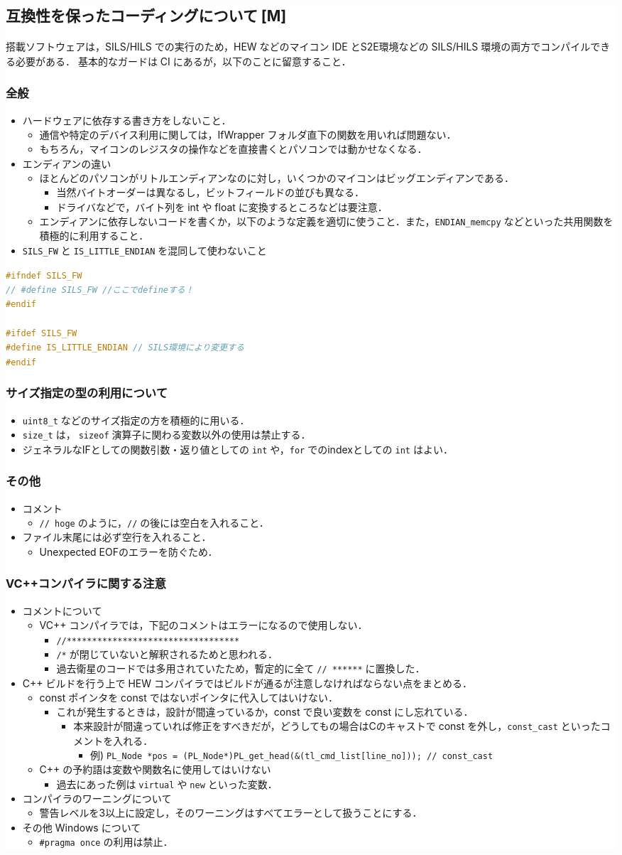 

## 互換性を保ったコーディングについて [M]
搭載ソフトウェアは，SILS/HILS での実行のため，HEW などのマイコン IDE とS2E環境などの SILS/HILS 環境の両方でコンパイルできる必要がある．
基本的なガードは CI にあるが，以下のことに留意すること．


### 全般
- ハードウェアに依存する書き方をしないこと．
    - 通信や特定のデバイス利用に関しては，IfWrapper フォルダ直下の関数を用いれば問題ない．
    - もちろん，マイコンのレジスタの操作などを直接書くとパソコンでは動かせなくなる．
- エンディアンの違い
    - ほとんどのパソコンがリトルエンディアンなのに対し，いくつかのマイコンはビッグエンディアンである．
        - 当然バイトオーダーは異なるし，ビットフィールドの並びも異なる．
        - ドライバなどで，バイト列を int や float に変換するところなどは要注意．
    - エンディアンに依存しないコードを書くか，以下のような定義を適切に使うこと．また，`ENDIAN_memcpy` などといった共用関数を積極的に利用すること．
- `SILS_FW` と `IS_LITTLE_ENDIAN` を混同して使わないこと
```cpp
#ifndef SILS_FW
// #define SILS_FW //ここでdefineする！
#endif

#ifdef SILS_FW
#define IS_LITTLE_ENDIAN // SILS環境により変更する
#endif
```


### サイズ指定の型の利用について
- `uint8_t` などのサイズ指定の方を積極的に用いる．
- `size_t` は， `sizeof` 演算子に関わる変数以外の使用は禁止する．
- ジェネラルなIFとしての関数引数・返り値としての `int` や，`for` でのindexとしての `int` はよい．


### その他
- コメント
    - `// hoge` のように，`//` の後には空白を入れること．
- ファイル末尾には必ず空行を入れること．
    - Unexpected EOFのエラーを防ぐため．


### VC++コンパイラに関する注意
- コメントについて
    - VC++ コンパイラでは，下記のコメントはエラーになるので使用しない．
        - `//**********************************`
        - `/*` が閉じていないと解釈されるためと思われる．
        - 過去衛星のコードでは多用されていたため，暫定的に全て `// ******` に置換した．
- C++ ビルドを行う上で HEW コンパイラではビルドが通るが注意しなければならない点をまとめる．
    - const ポインタを const ではないポインタに代入してはいけない．
        - これが発生するときは，設計が間違っているか，const で良い変数を const にし忘れている．
            - 本来設計が間違っていれば修正をすべきだが，どうしてもの場合はCのキャストで const を外し，`const_cast` といったコメントを入れる．
                - 例) `PL_Node *pos = (PL_Node*)PL_get_head(&(tl_cmd_list[line_no])); // const_cast`
    - C++ の予約語は変数や関数名に使用してはいけない
        - 過去にあった例は `virtual` や `new` といった変数．
- コンパイラのワーニングについて
    - 警告レベルを3以上に設定し，そのワーニングはすべてエラーとして扱うことにする．
- その他 Windows について
    - `#pragma once` の利用は禁止．
